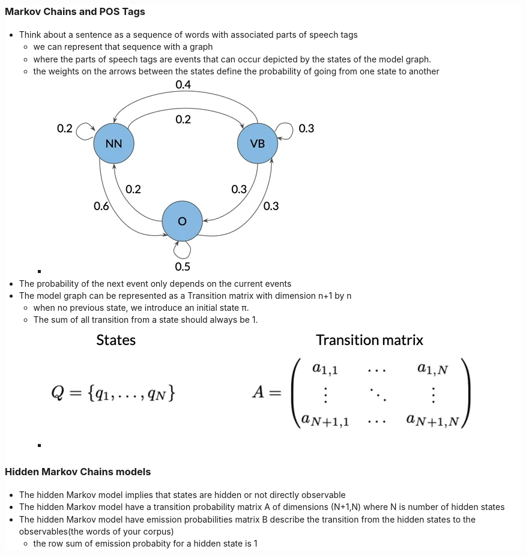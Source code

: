 ### Markov Chains and POS Tags

- Think about a sentence as a sequence of words with associated parts of speech tags
  - we can represent that sequence with a graph
  - where the parts of speech tags are events that can occur depicted by the states of the model graph.
  - the weights on the arrows between the states define the probability of going from one state to another
    - ![](Images/9.png)
- The probability of the next event only depends on the current events
- The model graph can be represented as a Transition matrix with dimension n+1 by n
  - when no previous state, we introduce an initial state π.
  - The sum of all transition from a state should always be 1.
    - ![](Images/10.png)

### Hidden Markov Chains models

- The hidden Markov model implies that states are hidden or not directly observable
- The hidden Markov model have a transition probability matrix A of dimensions (N+1,N) where N is number of hidden states
- The hidden Markov model have emission probabilities matrix B describe the transition from the hidden states to the observables(the words of your corpus)
  - the row sum of emission probabity for a hidden state is 1